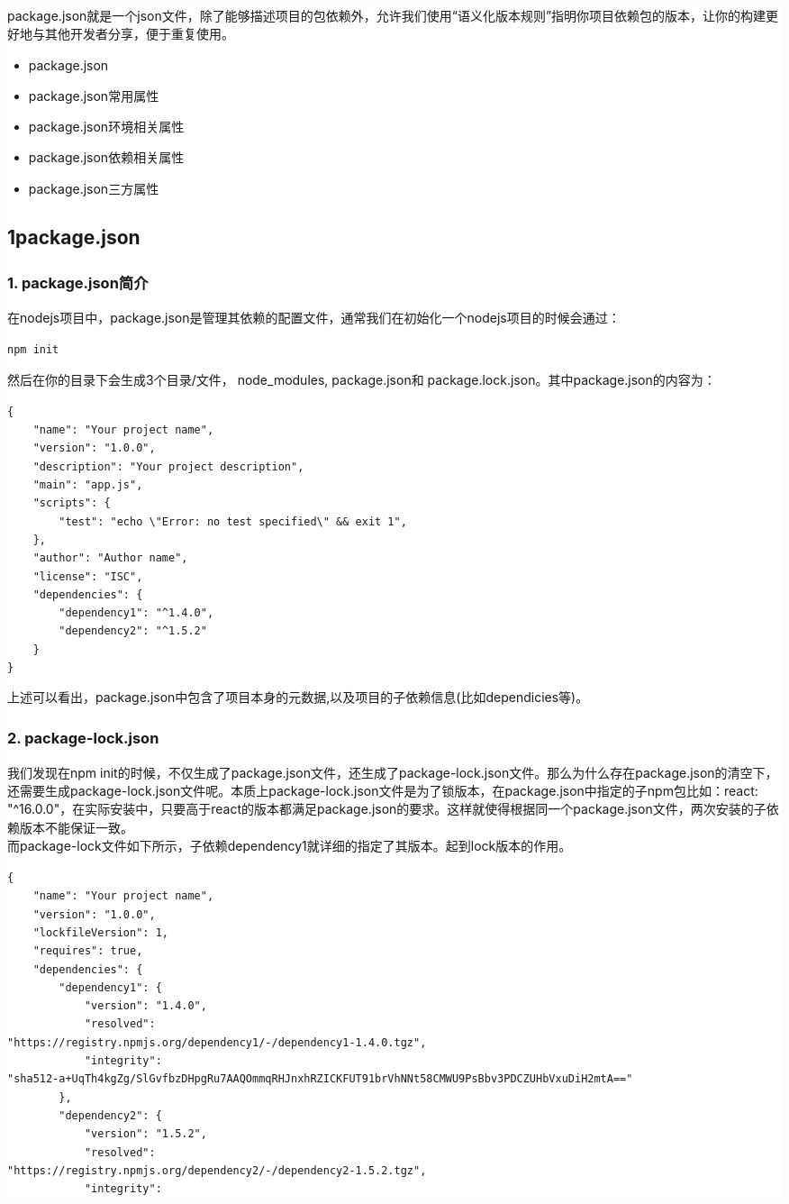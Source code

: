 package.json就是一个json文件，除了能够描述项目的包依赖外，允许我们使用“语义化版本规则”指明你项目依赖包的版本，让你的构建更好地与其他开发者分享，便于重复使用。

-   package.json
    
-   package.json常用属性
    
-   package.json环境相关属性
    
-   package.json依赖相关属性
    
-   package.json三方属性

## 1package.json

### 1. package.json简介

在nodejs项目中，package.json是管理其依赖的配置文件，通常我们在初始化一个nodejs项目的时候会通过：

`npm init   `

然后在你的目录下会生成3个目录/文件， node_modules, package.json和 package.lock.json。其中package.json的内容为：

```
{  
    "name": "Your project name",  
    "version": "1.0.0",  
    "description": "Your project description",  
    "main": "app.js",  
    "scripts": {  
        "test": "echo \"Error: no test specified\" && exit 1",  
    },  
    "author": "Author name",  
    "license": "ISC",  
    "dependencies": {  
        "dependency1": "^1.4.0",  
        "dependency2": "^1.5.2"  
    }  
}
```

上述可以看出，package.json中包含了项目本身的元数据,以及项目的子依赖信息(比如dependicies等)。


### 2. package-lock.json

我们发现在npm init的时候，不仅生成了package.json文件，还生成了package-lock.json文件。那么为什么存在package.json的清空下，还需要生成package-lock.json文件呢。本质上package-lock.json文件是为了锁版本，在package.json中指定的子npm包比如：react: "^16.0.0"，在实际安装中，只要高于react的版本都满足package.json的要求。这样就使得根据同一个package.json文件，两次安装的子依赖版本不能保证一致。  
而package-lock文件如下所示，子依赖dependency1就详细的指定了其版本。起到lock版本的作用。
```
{  
    "name": "Your project name",  
    "version": "1.0.0",  
    "lockfileVersion": 1,  
    "requires": true,  
    "dependencies": {  
        "dependency1": {  
            "version": "1.4.0",  
            "resolved":   
"https://registry.npmjs.org/dependency1/-/dependency1-1.4.0.tgz",  
            "integrity":   
"sha512-a+UqTh4kgZg/SlGvfbzDHpgRu7AAQOmmqRHJnxhRZICKFUT91brVhNNt58CMWU9PsBbv3PDCZUHbVxuDiH2mtA=="  
        },  
        "dependency2": {  
            "version": "1.5.2",  
            "resolved":   
"https://registry.npmjs.org/dependency2/-/dependency2-1.5.2.tgz",  
            "integrity":   
```